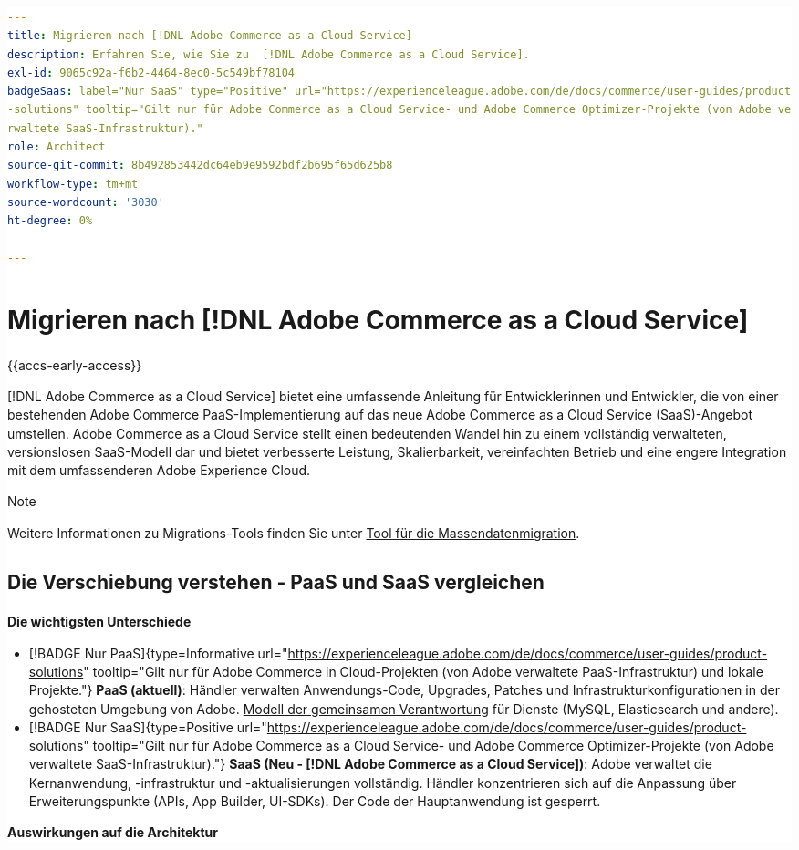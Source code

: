 ```yaml
---
title: Migrieren nach [!DNL Adobe Commerce as a Cloud Service]
description: Erfahren Sie, wie Sie zu  [!DNL Adobe Commerce as a Cloud Service].
exl-id: 9065c92a-f6b2-4464-8ec0-5c549bf78104
badgeSaas: label="Nur SaaS" type="Positive" url="https://experienceleague.adobe.com/de/docs/commerce/user-guides/product-solutions" tooltip="Gilt nur für Adobe Commerce as a Cloud Service- und Adobe Commerce Optimizer-Projekte (von Adobe verwaltete SaaS-Infrastruktur)."
role: Architect
source-git-commit: 8b492853442dc64eb9e9592bdf2b695f65d625b8
workflow-type: tm+mt
source-wordcount: '3030'
ht-degree: 0%

---
```


# Migrieren nach [!DNL Adobe Commerce as a Cloud Service]

{{accs-early-access}}

[!DNL Adobe Commerce as a Cloud Service] bietet eine umfassende Anleitung für Entwicklerinnen und Entwickler, die von einer bestehenden Adobe Commerce PaaS-Implementierung auf das neue Adobe Commerce as a Cloud Service (SaaS)-Angebot umstellen. Adobe Commerce as a Cloud Service stellt einen bedeutenden Wandel hin zu einem vollständig verwalteten, versionslosen SaaS-Modell dar und bietet verbesserte Leistung, Skalierbarkeit, vereinfachten Betrieb und eine engere Integration mit dem umfassenderen Adobe Experience Cloud.

>[!NOTE]
>
>Weitere Informationen zu Migrations-Tools finden Sie unter [Tool für die Massendatenmigration](./bulk-data.md).

## Die Verschiebung verstehen - PaaS und SaaS vergleichen

**Die wichtigsten Unterschiede**

* [!BADGE Nur PaaS]{type=Informative url="https://experienceleague.adobe.com/de/docs/commerce/user-guides/product-solutions" tooltip="Gilt nur für Adobe Commerce in Cloud-Projekten (von Adobe verwaltete PaaS-Infrastruktur) und lokale Projekte."} **PaaS (aktuell)**: Händler verwalten Anwendungs-Code, Upgrades, Patches und Infrastrukturkonfigurationen in der gehosteten Umgebung von Adobe. [Modell der gemeinsamen Verantwortung](https://experienceleague.adobe.com/de/docs/commerce-operations/security-and-compliance/shared-responsibility) für Dienste (MySQL, Elasticsearch und andere).
* [!BADGE Nur SaaS]{type=Positive url="https://experienceleague.adobe.com/de/docs/commerce/user-guides/product-solutions" tooltip="Gilt nur für Adobe Commerce as a Cloud Service- und Adobe Commerce Optimizer-Projekte (von Adobe verwaltete SaaS-Infrastruktur)."} **SaaS (Neu - [!DNL Adobe Commerce as a Cloud Service])**: Adobe verwaltet die Kernanwendung, -infrastruktur und -aktualisierungen vollständig. Händler konzentrieren sich auf die Anpassung über Erweiterungspunkte (APIs, App Builder, UI-SDKs). Der Code der Hauptanwendung ist gesperrt.

**Auswirkungen auf die Architektur**
